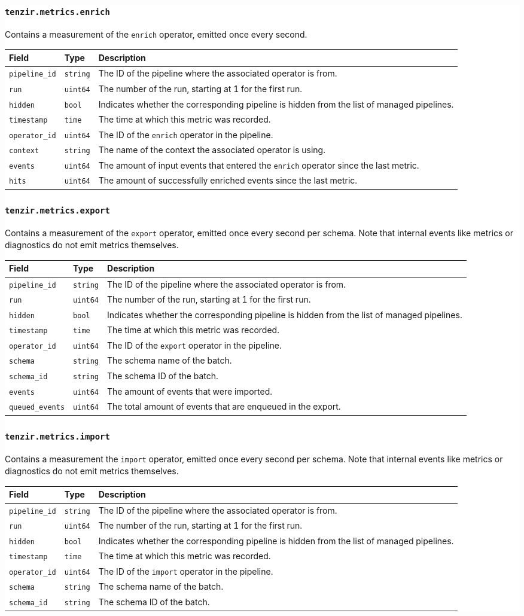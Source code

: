 ### `tenzir.metrics.enrich`

Contains a measurement of the `enrich` operator, emitted once every second.

| Field         | Type     | Description                                                                                |
| :------------ | :------- | :----------------------------------------------------------------------------------------- |
| `pipeline_id` | `string` | The ID of the pipeline where the associated operator is from.                              |
| `run`         | `uint64` | The number of the run, starting at 1 for the first run.                                    |
| `hidden`      | `bool`   | Indicates whether the corresponding pipeline is hidden from the list of managed pipelines. |
| `timestamp`   | `time`   | The time at which this metric was recorded.                                                |
| `operator_id` | `uint64` | The ID of the `enrich` operator in the pipeline.                                           |
| `context`     | `string` | The name of the context the associated operator is using.                                  |
| `events`      | `uint64` | The amount of input events that entered the `enrich` operator since the last metric.       |
| `hits`        | `uint64` | The amount of successfully enriched events since the last metric.                          |

### `tenzir.metrics.export`

Contains a measurement of the `export` operator, emitted once every second per
schema. Note that internal events like metrics or diagnostics do not emit
metrics themselves.

| Field           | Type     | Description                                                                                |
| :-------------- | :------- | :----------------------------------------------------------------------------------------- |
| `pipeline_id`   | `string` | The ID of the pipeline where the associated operator is from.                              |
| `run`           | `uint64` | The number of the run, starting at 1 for the first run.                                    |
| `hidden`        | `bool`   | Indicates whether the corresponding pipeline is hidden from the list of managed pipelines. |
| `timestamp`     | `time`   | The time at which this metric was recorded.                                                |
| `operator_id`   | `uint64` | The ID of the `export` operator in the pipeline.                                           |
| `schema`        | `string` | The schema name of the batch.                                                              |
| `schema_id`     | `string` | The schema ID of the batch.                                                                |
| `events`        | `uint64` | The amount of events that were imported.                                                   |
| `queued_events` | `uint64` | The total amount of events that are enqueued in the export.                                |

### `tenzir.metrics.import`

Contains a measurement the `import` operator, emitted once every second per
schema. Note that internal events like metrics or diagnostics do not emit
metrics themselves.

| Field         | Type     | Description                                                                                |
| :------------ | :------- | :----------------------------------------------------------------------------------------- |
| `pipeline_id` | `string` | The ID of the pipeline where the associated operator is from.                              |
| `run`         | `uint64` | The number of the run, starting at 1 for the first run.                                    |
| `hidden`      | `bool`   | Indicates whether the corresponding pipeline is hidden from the list of managed pipelines. |
| `timestamp`   | `time`   | The time at which this metric was recorded.                                                |
| `operator_id` | `uint64` | The ID of the `import` operator in the pipeline.                                           |
| `schema`      | `string` | The schema name of the batch.                                                              |
| `schema_id`   | `string` | The schema ID of the batch.                                                                |